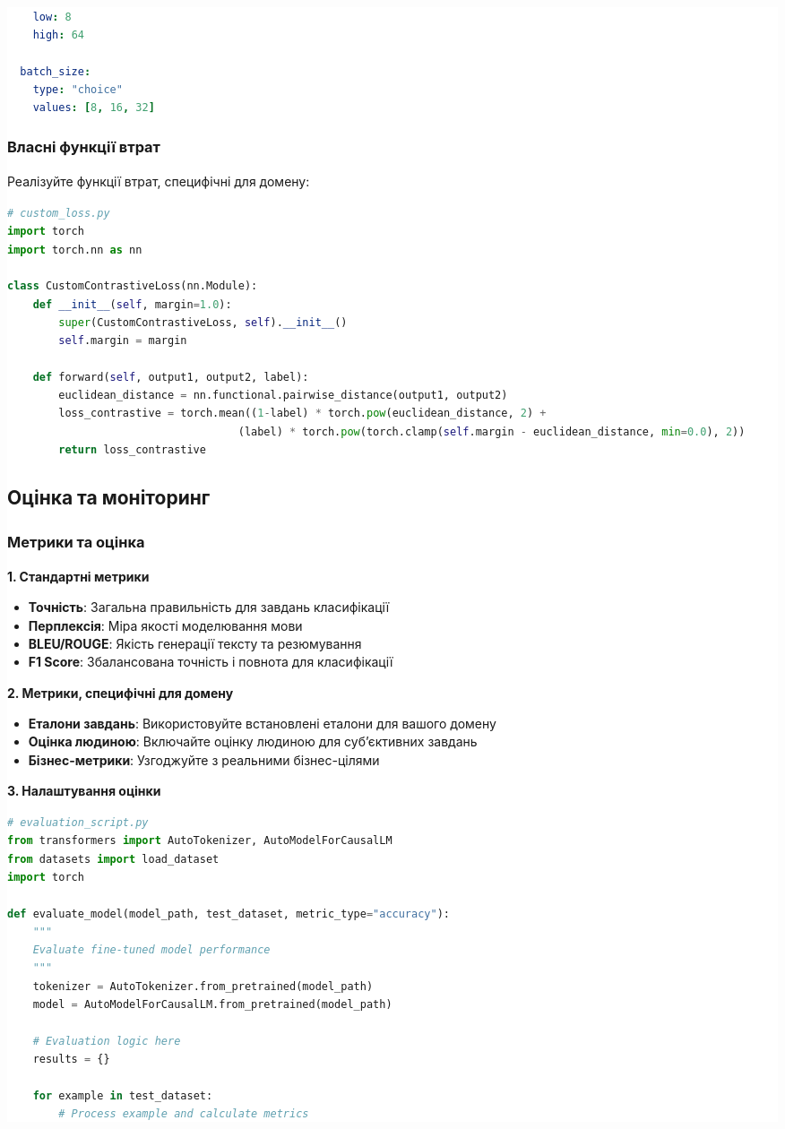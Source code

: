 ```yaml
    low: 8
    high: 64
  
  batch_size:
    type: "choice"
    values: [8, 16, 32]
```

### Власні функції втрат

Реалізуйте функції втрат, специфічні для домену:

```python
# custom_loss.py
import torch
import torch.nn as nn

class CustomContrastiveLoss(nn.Module):
    def __init__(self, margin=1.0):
        super(CustomContrastiveLoss, self).__init__()
        self.margin = margin
        
    def forward(self, output1, output2, label):
        euclidean_distance = nn.functional.pairwise_distance(output1, output2)
        loss_contrastive = torch.mean((1-label) * torch.pow(euclidean_distance, 2) +
                                    (label) * torch.pow(torch.clamp(self.margin - euclidean_distance, min=0.0), 2))
        return loss_contrastive
```

## Оцінка та моніторинг

### Метрики та оцінка

**1. Стандартні метрики**
- **Точність**: Загальна правильність для завдань класифікації
- **Перплексія**: Міра якості моделювання мови
- **BLEU/ROUGE**: Якість генерації тексту та резюмування
- **F1 Score**: Збалансована точність і повнота для класифікації

**2. Метрики, специфічні для домену**
- **Еталони завдань**: Використовуйте встановлені еталони для вашого домену
- **Оцінка людиною**: Включайте оцінку людиною для суб’єктивних завдань
- **Бізнес-метрики**: Узгоджуйте з реальними бізнес-цілями

**3. Налаштування оцінки**

```python
# evaluation_script.py
from transformers import AutoTokenizer, AutoModelForCausalLM
from datasets import load_dataset
import torch

def evaluate_model(model_path, test_dataset, metric_type="accuracy"):
    """
    Evaluate fine-tuned model performance
    """
    tokenizer = AutoTokenizer.from_pretrained(model_path)
    model = AutoModelForCausalLM.from_pretrained(model_path)
    
    # Evaluation logic here
    results = {}
    
    for example in test_dataset:
        # Process example and calculate metrics
```